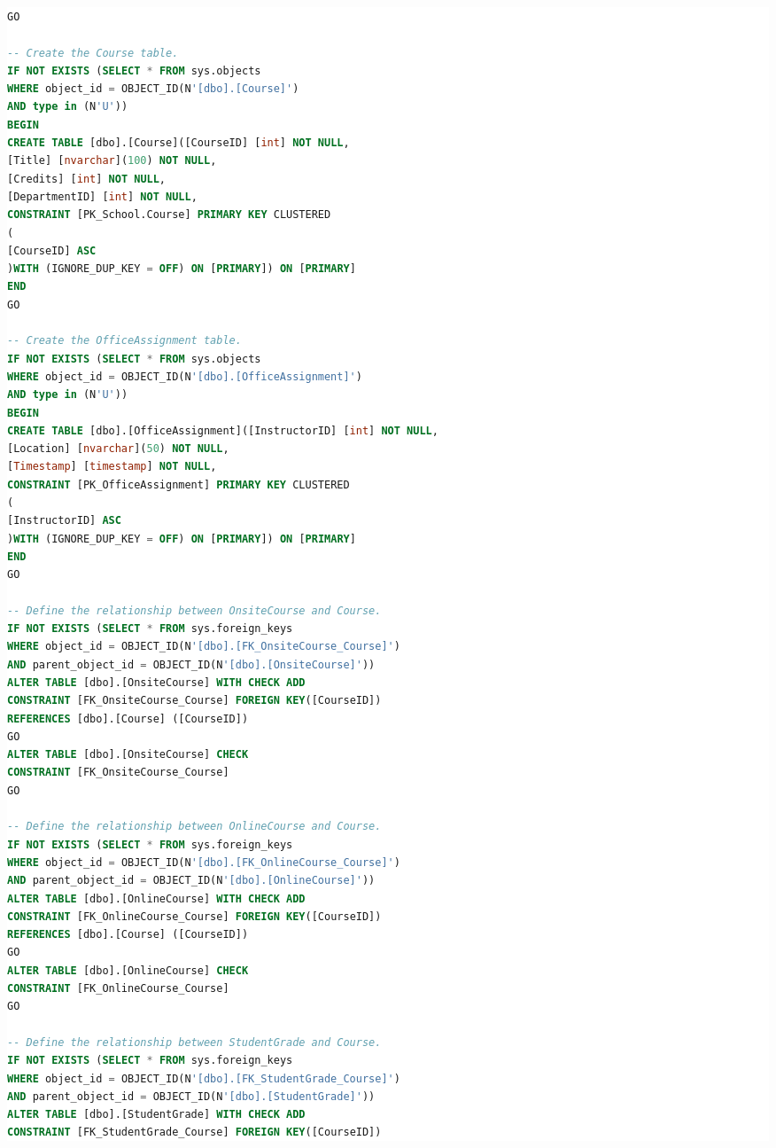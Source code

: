 ``` SQL  
GO

-- Create the Course table.
IF NOT EXISTS (SELECT * FROM sys.objects
WHERE object_id = OBJECT_ID(N'[dbo].[Course]')
AND type in (N'U'))
BEGIN
CREATE TABLE [dbo].[Course]([CourseID] [int] NOT NULL,
[Title] [nvarchar](100) NOT NULL,
[Credits] [int] NOT NULL,
[DepartmentID] [int] NOT NULL,
CONSTRAINT [PK_School.Course] PRIMARY KEY CLUSTERED
(
[CourseID] ASC
)WITH (IGNORE_DUP_KEY = OFF) ON [PRIMARY]) ON [PRIMARY]
END
GO

-- Create the OfficeAssignment table.
IF NOT EXISTS (SELECT * FROM sys.objects
WHERE object_id = OBJECT_ID(N'[dbo].[OfficeAssignment]')
AND type in (N'U'))
BEGIN
CREATE TABLE [dbo].[OfficeAssignment]([InstructorID] [int] NOT NULL,
[Location] [nvarchar](50) NOT NULL,
[Timestamp] [timestamp] NOT NULL,
CONSTRAINT [PK_OfficeAssignment] PRIMARY KEY CLUSTERED
(
[InstructorID] ASC
)WITH (IGNORE_DUP_KEY = OFF) ON [PRIMARY]) ON [PRIMARY]
END
GO

-- Define the relationship between OnsiteCourse and Course.
IF NOT EXISTS (SELECT * FROM sys.foreign_keys
WHERE object_id = OBJECT_ID(N'[dbo].[FK_OnsiteCourse_Course]')
AND parent_object_id = OBJECT_ID(N'[dbo].[OnsiteCourse]'))
ALTER TABLE [dbo].[OnsiteCourse] WITH CHECK ADD
CONSTRAINT [FK_OnsiteCourse_Course] FOREIGN KEY([CourseID])
REFERENCES [dbo].[Course] ([CourseID])
GO
ALTER TABLE [dbo].[OnsiteCourse] CHECK
CONSTRAINT [FK_OnsiteCourse_Course]
GO

-- Define the relationship between OnlineCourse and Course.
IF NOT EXISTS (SELECT * FROM sys.foreign_keys
WHERE object_id = OBJECT_ID(N'[dbo].[FK_OnlineCourse_Course]')
AND parent_object_id = OBJECT_ID(N'[dbo].[OnlineCourse]'))
ALTER TABLE [dbo].[OnlineCourse] WITH CHECK ADD
CONSTRAINT [FK_OnlineCourse_Course] FOREIGN KEY([CourseID])
REFERENCES [dbo].[Course] ([CourseID])
GO
ALTER TABLE [dbo].[OnlineCourse] CHECK
CONSTRAINT [FK_OnlineCourse_Course]
GO

-- Define the relationship between StudentGrade and Course.
IF NOT EXISTS (SELECT * FROM sys.foreign_keys
WHERE object_id = OBJECT_ID(N'[dbo].[FK_StudentGrade_Course]')
AND parent_object_id = OBJECT_ID(N'[dbo].[StudentGrade]'))
ALTER TABLE [dbo].[StudentGrade] WITH CHECK ADD
CONSTRAINT [FK_StudentGrade_Course] FOREIGN KEY([CourseID])
```